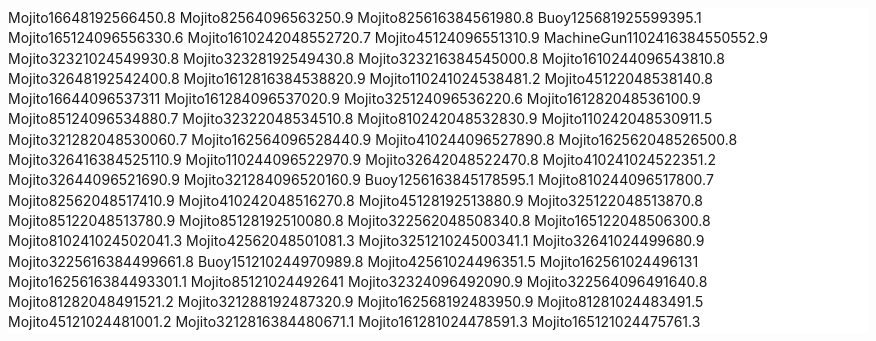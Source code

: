 <tr><td>Mojito</td><td>16</td><td>64</td><td>8192</td><td>56645</td><td>0.8</td></tr>
<tr><td>Mojito</td><td>8</td><td>256</td><td>4096</td><td>56325</td><td>0.9</td></tr>
<tr><td>Mojito</td><td>8</td><td>256</td><td>16384</td><td>56198</td><td>0.8</td></tr>
<tr><td>Buoy</td><td>1</td><td>256</td><td>8192</td><td>55993</td><td>95.1</td></tr>
<tr><td>Mojito</td><td>16</td><td>512</td><td>4096</td><td>55633</td><td>0.6</td></tr>
<tr><td>Mojito</td><td>16</td><td>1024</td><td>2048</td><td>55272</td><td>0.7</td></tr>
<tr><td>Mojito</td><td>4</td><td>512</td><td>4096</td><td>55131</td><td>0.9</td></tr>
<tr><td>MachineGun</td><td>1</td><td>1024</td><td>16384</td><td>55055</td><td>2.9</td></tr>
<tr><td>Mojito</td><td>32</td><td>32</td><td>1024</td><td>54993</td><td>0.8</td></tr>
<tr><td>Mojito</td><td>32</td><td>32</td><td>8192</td><td>54943</td><td>0.8</td></tr>
<tr><td>Mojito</td><td>32</td><td>32</td><td>16384</td><td>54500</td><td>0.8</td></tr>
<tr><td>Mojito</td><td>16</td><td>1024</td><td>4096</td><td>54381</td><td>0.8</td></tr>
<tr><td>Mojito</td><td>32</td><td>64</td><td>8192</td><td>54240</td><td>0.8</td></tr>
<tr><td>Mojito</td><td>16</td><td>128</td><td>16384</td><td>53882</td><td>0.9</td></tr>
<tr><td>Mojito</td><td>1</td><td>1024</td><td>1024</td><td>53848</td><td>1.2</td></tr>
<tr><td>Mojito</td><td>4</td><td>512</td><td>2048</td><td>53814</td><td>0.8</td></tr>
<tr><td>Mojito</td><td>16</td><td>64</td><td>4096</td><td>53731</td><td>1</td></tr>
<tr><td>Mojito</td><td>16</td><td>128</td><td>4096</td><td>53702</td><td>0.9</td></tr>
<tr><td>Mojito</td><td>32</td><td>512</td><td>4096</td><td>53622</td><td>0.6</td></tr>
<tr><td>Mojito</td><td>16</td><td>128</td><td>2048</td><td>53610</td><td>0.9</td></tr>
<tr><td>Mojito</td><td>8</td><td>512</td><td>4096</td><td>53488</td><td>0.7</td></tr>
<tr><td>Mojito</td><td>32</td><td>32</td><td>2048</td><td>53451</td><td>0.8</td></tr>
<tr><td>Mojito</td><td>8</td><td>1024</td><td>2048</td><td>53283</td><td>0.9</td></tr>
<tr><td>Mojito</td><td>1</td><td>1024</td><td>2048</td><td>53091</td><td>1.5</td></tr>
<tr><td>Mojito</td><td>32</td><td>128</td><td>2048</td><td>53006</td><td>0.7</td></tr>
<tr><td>Mojito</td><td>16</td><td>256</td><td>4096</td><td>52844</td><td>0.9</td></tr>
<tr><td>Mojito</td><td>4</td><td>1024</td><td>4096</td><td>52789</td><td>0.8</td></tr>
<tr><td>Mojito</td><td>16</td><td>256</td><td>2048</td><td>52650</td><td>0.8</td></tr>
<tr><td>Mojito</td><td>32</td><td>64</td><td>16384</td><td>52511</td><td>0.9</td></tr>
<tr><td>Mojito</td><td>1</td><td>1024</td><td>4096</td><td>52297</td><td>0.9</td></tr>
<tr><td>Mojito</td><td>32</td><td>64</td><td>2048</td><td>52247</td><td>0.8</td></tr>
<tr><td>Mojito</td><td>4</td><td>1024</td><td>1024</td><td>52235</td><td>1.2</td></tr>
<tr><td>Mojito</td><td>32</td><td>64</td><td>4096</td><td>52169</td><td>0.9</td></tr>
<tr><td>Mojito</td><td>32</td><td>128</td><td>4096</td><td>52016</td><td>0.9</td></tr>
<tr><td>Buoy</td><td>1</td><td>256</td><td>16384</td><td>51785</td><td>95.1</td></tr>
<tr><td>Mojito</td><td>8</td><td>1024</td><td>4096</td><td>51780</td><td>0.7</td></tr>
<tr><td>Mojito</td><td>8</td><td>256</td><td>2048</td><td>51741</td><td>0.9</td></tr>
<tr><td>Mojito</td><td>4</td><td>1024</td><td>2048</td><td>51627</td><td>0.8</td></tr>
<tr><td>Mojito</td><td>4</td><td>512</td><td>8192</td><td>51388</td><td>0.9</td></tr>
<tr><td>Mojito</td><td>32</td><td>512</td><td>2048</td><td>51387</td><td>0.8</td></tr>
<tr><td>Mojito</td><td>8</td><td>512</td><td>2048</td><td>51378</td><td>0.9</td></tr>
<tr><td>Mojito</td><td>8</td><td>512</td><td>8192</td><td>51008</td><td>0.8</td></tr>
<tr><td>Mojito</td><td>32</td><td>256</td><td>2048</td><td>50834</td><td>0.8</td></tr>
<tr><td>Mojito</td><td>16</td><td>512</td><td>2048</td><td>50630</td><td>0.8</td></tr>
<tr><td>Mojito</td><td>8</td><td>1024</td><td>1024</td><td>50204</td><td>1.3</td></tr>
<tr><td>Mojito</td><td>4</td><td>256</td><td>2048</td><td>50108</td><td>1.3</td></tr>
<tr><td>Mojito</td><td>32</td><td>512</td><td>1024</td><td>50034</td><td>1.1</td></tr>
<tr><td>Mojito</td><td>32</td><td>64</td><td>1024</td><td>49968</td><td>0.9</td></tr>
<tr><td>Mojito</td><td>32</td><td>256</td><td>16384</td><td>49966</td><td>1.8</td></tr>
<tr><td>Buoy</td><td>1</td><td>512</td><td>1024</td><td>49709</td><td>89.8</td></tr>
<tr><td>Mojito</td><td>4</td><td>256</td><td>1024</td><td>49635</td><td>1.5</td></tr>
<tr><td>Mojito</td><td>16</td><td>256</td><td>1024</td><td>49613</td><td>1</td></tr>
<tr><td>Mojito</td><td>16</td><td>256</td><td>16384</td><td>49330</td><td>1.1</td></tr>
<tr><td>Mojito</td><td>8</td><td>512</td><td>1024</td><td>49264</td><td>1</td></tr>
<tr><td>Mojito</td><td>32</td><td>32</td><td>4096</td><td>49209</td><td>0.9</td></tr>
<tr><td>Mojito</td><td>32</td><td>256</td><td>4096</td><td>49164</td><td>0.8</td></tr>
<tr><td>Mojito</td><td>8</td><td>128</td><td>2048</td><td>49152</td><td>1.2</td></tr>
<tr><td>Mojito</td><td>32</td><td>128</td><td>8192</td><td>48732</td><td>0.9</td></tr>
<tr><td>Mojito</td><td>16</td><td>256</td><td>8192</td><td>48395</td><td>0.9</td></tr>
<tr><td>Mojito</td><td>8</td><td>128</td><td>1024</td><td>48349</td><td>1.5</td></tr>
<tr><td>Mojito</td><td>4</td><td>512</td><td>1024</td><td>48100</td><td>1.2</td></tr>
<tr><td>Mojito</td><td>32</td><td>128</td><td>16384</td><td>48067</td><td>1.1</td></tr>
<tr><td>Mojito</td><td>16</td><td>128</td><td>1024</td><td>47859</td><td>1.3</td></tr>
<tr><td>Mojito</td><td>16</td><td>512</td><td>1024</td><td>47576</td><td>1.3</td></tr>